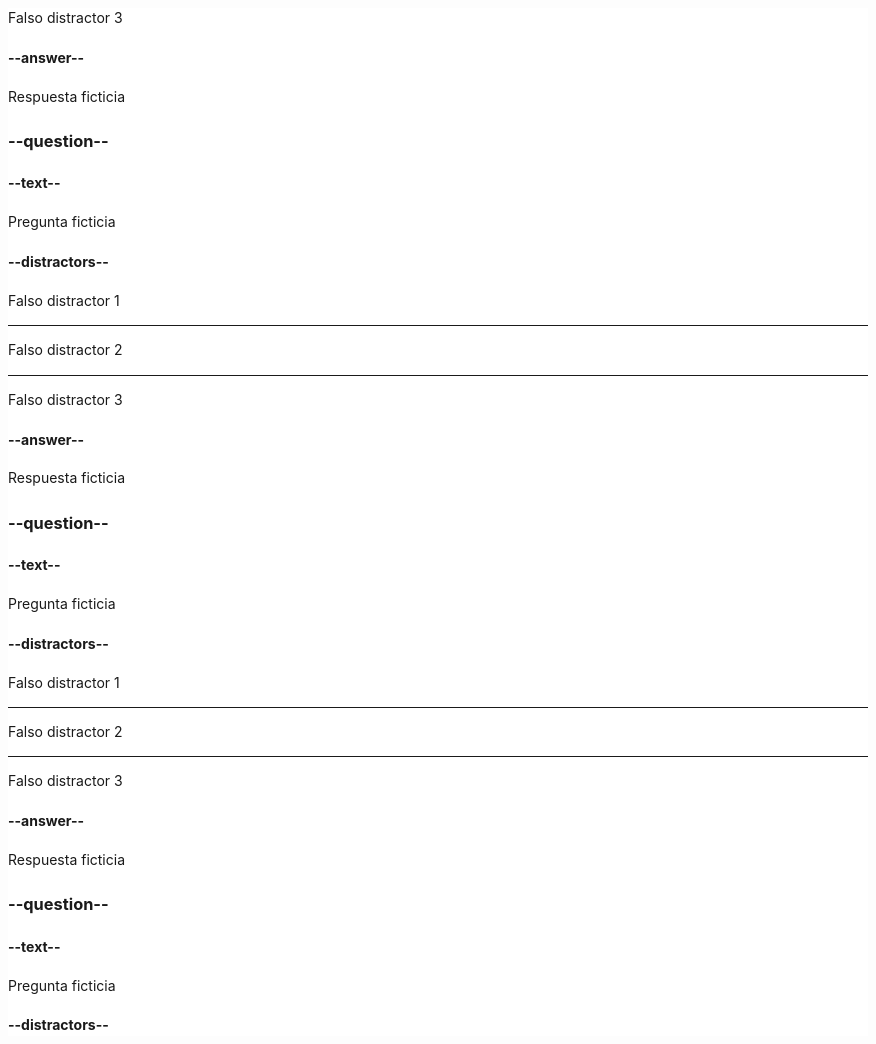 Falso distractor 3

#### --answer--

Respuesta ficticia

### --question--

#### --text--

Pregunta ficticia

#### --distractors--

Falso distractor 1

---

Falso distractor 2

---

Falso distractor 3

#### --answer--

Respuesta ficticia

### --question--

#### --text--

Pregunta ficticia

#### --distractors--

Falso distractor 1

---

Falso distractor 2

---

Falso distractor 3

#### --answer--

Respuesta ficticia

### --question--

#### --text--

Pregunta ficticia

#### --distractors--
